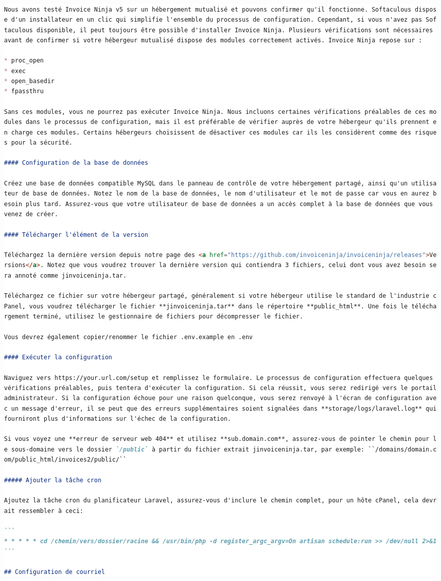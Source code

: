 ``````markdown
Nous avons testé Invoice Ninja v5 sur un hébergement mutualisé et pouvons confirmer qu'il fonctionne. Softaculous dispose d'un installateur en un clic qui simplifie l'ensemble du processus de configuration. Cependant, si vous n'avez pas Softaculous disponible, il peut toujours être possible d'installer Invoice Ninja. Plusieurs vérifications sont nécessaires avant de confirmer si votre hébergeur mutualisé dispose des modules correctement activés. Invoice Ninja repose sur :

* proc_open
* exec
* open_basedir
* fpassthru

Sans ces modules, vous ne pourrez pas exécuter Invoice Ninja. Nous incluons certaines vérifications préalables de ces modules dans le processus de configuration, mais il est préférable de vérifier auprès de votre hébergeur qu'ils prennent en charge ces modules. Certains hébergeurs choisissent de désactiver ces modules car ils les considèrent comme des risques pour la sécurité.

#### Configuration de la base de données

Créez une base de données compatible MySQL dans le panneau de contrôle de votre hébergement partagé, ainsi qu'un utilisateur de base de données. Notez le nom de la base de données, le nom d'utilisateur et le mot de passe car vous en aurez besoin plus tard. Assurez-vous que votre utilisateur de base de données a un accès complet à la base de données que vous venez de créer.

#### Télécharger l'élément de la version

Téléchargez la dernière version depuis notre page des <a href="https://github.com/invoiceninja/invoiceninja/releases">Versions</a>. Notez que vous voudrez trouver la dernière version qui contiendra 3 fichiers, celui dont vous avez besoin sera annoté comme jinvoiceninja.tar.

Téléchargez ce fichier sur votre hébergeur partagé, généralement si votre hébergeur utilise le standard de l'industrie cPanel, vous voudrez télécharger le fichier **jinvoiceninja.tar** dans le répertoire **public_html**. Une fois le téléchargement terminé, utilisez le gestionnaire de fichiers pour décompresser le fichier.

Vous devrez également copier/renommer le fichier .env.example en .env

#### Exécuter la configuration

Naviguez vers https://your.url.com/setup et remplissez le formulaire. Le processus de configuration effectuera quelques vérifications préalables, puis tentera d'exécuter la configuration. Si cela réussit, vous serez redirigé vers le portail administrateur. Si la configuration échoue pour une raison quelconque, vous serez renvoyé à l'écran de configuration avec un message d'erreur, il se peut que des erreurs supplémentaires soient signalées dans **storage/logs/laravel.log** qui fourniront plus d'informations sur l'échec de la configuration.

Si vous voyez une **erreur de serveur web 404** et utilisez **sub.domain.com**, assurez-vous de pointer le chemin pour le sous-domaine vers le dossier `/public` à partir du fichier extrait jinvoiceninja.tar, par exemple: ``/domains/domain.com/public_html/invoices2/public/``

##### Ajouter la tâche cron

Ajoutez la tâche cron du planificateur Laravel, assurez-vous d'inclure le chemin complet, pour un hôte cPanel, cela devrait ressembler à ceci:

```
* * * * * cd /chemin/vers/dossier/racine && /usr/bin/php -d register_argc_argv=On artisan schedule:run >> /dev/null 2>&1
```

## Configuration de courriel

``````